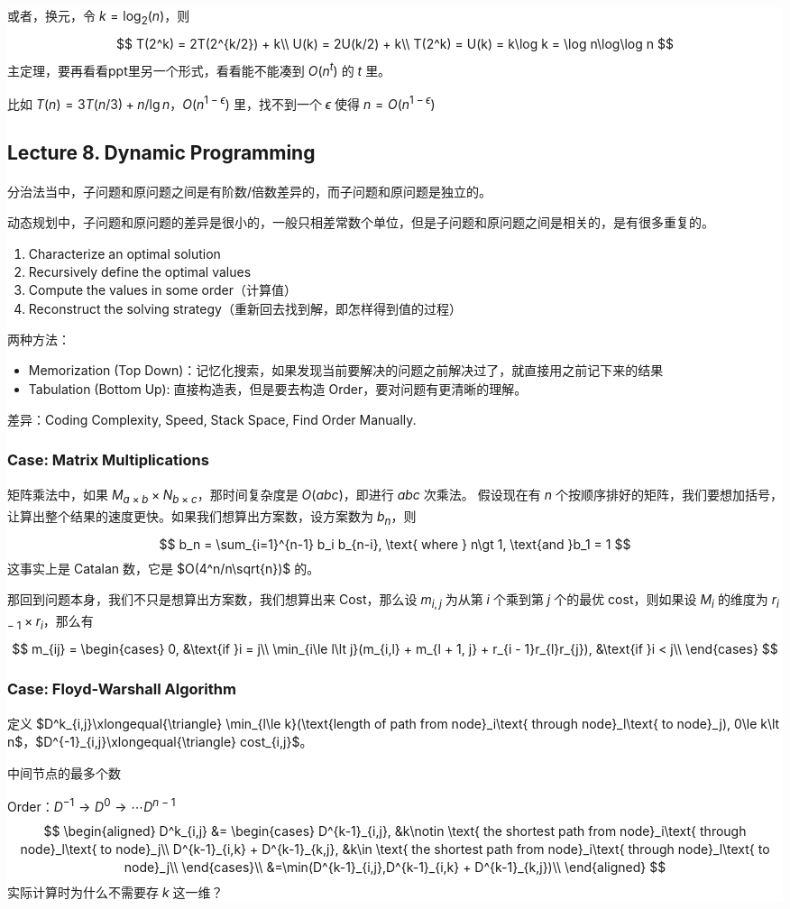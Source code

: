 或者，换元，令 $k=\log_2(n)$，则
$$
T(2^k) = 2T(2^{k/2}) + k\\
U(k) = 2U(k/2) + k\\
T(2^k) = U(k) = k\log k = \log n\log\log n
$$
主定理，要再看看ppt里另一个形式，看看能不能凑到 $O(n^t)$ 的 $t$ 里。

比如 $T(n)=3T(n/3)+n/\lg n$，$O(n^{1-\epsilon})$ 里，找不到一个 $\epsilon$ 使得 $n=O(n^{1-\epsilon})$

## Lecture 8. Dynamic Programming

分治法当中，子问题和原问题之间是有阶数/倍数差异的，而子问题和原问题是独立的。

动态规划中，子问题和原问题的差异是很小的，一般只相差常数个单位，但是子问题和原问题之间是相关的，是有很多重复的。

1. Characterize an optimal solution
2. Recursively define the optimal values
3. Compute the values in some order（计算值）
4.  Reconstruct the solving strategy（重新回去找到解，即怎样得到值的过程）

两种方法：

- Memorization (Top Down)：记忆化搜索，如果发现当前要解决的问题之前解决过了，就直接用之前记下来的结果
- Tabulation (Bottom Up): 直接构造表，但是要去构造 Order，要对问题有更清晰的理解。

差异：Coding Complexity, Speed, Stack Space, Find Order Manually. 

### Case: Matrix Multiplications

矩阵乘法中，如果 $M_{a\times b}\times N_{b\times c}$，那时间复杂度是 $O(abc)$，即进行 $abc$ 次乘法。 假设现在有 $n$ 个按顺序排好的矩阵，我们要想加括号，让算出整个结果的速度更快。如果我们想算出方案数，设方案数为 $b_n$，则
$$
b_n = \sum_{i=1}^{n-1} b_i b_{n-i}, \text{ where } n\gt 1, \text{and }b_1 = 1
$$
这事实上是 Catalan 数，它是 $O(4^n/n\sqrt{n})$ 的。

那回到问题本身，我们不只是想算出方案数，我们想算出来 Cost，那么设 $m_{i,j}$ 为从第 $i$ 个乘到第 $j$ 个的最优 cost，则如果设 $M_i$ 的维度为 $r_{i-1}\times r_i$，那么有
$$
m_{ij} = \begin{cases}
0, &\text{if }i = j\\
\min_{i\le l\lt j}(m_{i,l} + m_{l + 1, j} + r_{i - 1}r_{l}r_{j}), &\text{if }i < j\\
\end{cases}
$$
### Case: Floyd-Warshall Algorithm

定义 $D^k_{i,j}\xlongequal{\triangle} \min_{l\le k}(\text{length of path from node}_i\text{ through node}_l\text{ to node}_j), 0\le k\lt n$，$D^{-1}_{i,j}\xlongequal{\triangle} cost_{i,j}$。

中间节点的最多个数

Order：$D^{-1}\to D^{0}\to\cdots D^{n-1}$
$$
\begin{aligned}
D^k_{i,j} &= \begin{cases}
D^{k-1}_{i,j}, &k\notin \text{ the shortest path from node}_i\text{ through node}_l\text{ to node}_j\\
D^{k-1}_{i,k} + D^{k-1}_{k,j}, &k\in \text{ the shortest path from node}_i\text{ through node}_l\text{ to node}_j\\
\end{cases}\\
&=\min(D^{k-1}_{i,j},D^{k-1}_{i,k} + D^{k-1}_{k,j})\\
\end{aligned}
$$
实际计算时为什么不需要存 $k$ 这一维？
